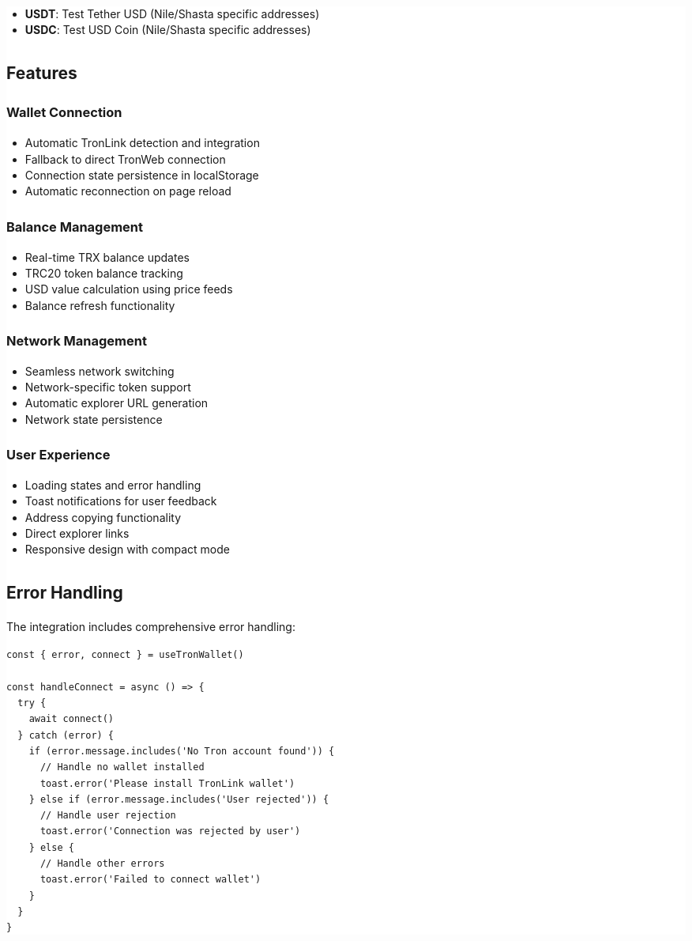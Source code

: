 - **USDT**: Test Tether USD (Nile/Shasta specific addresses)
- **USDC**: Test USD Coin (Nile/Shasta specific addresses)

## Features

### Wallet Connection
- Automatic TronLink detection and integration
- Fallback to direct TronWeb connection
- Connection state persistence in localStorage
- Automatic reconnection on page reload

### Balance Management
- Real-time TRX balance updates
- TRC20 token balance tracking
- USD value calculation using price feeds
- Balance refresh functionality

### Network Management
- Seamless network switching
- Network-specific token support
- Automatic explorer URL generation
- Network state persistence

### User Experience
- Loading states and error handling
- Toast notifications for user feedback
- Address copying functionality
- Direct explorer links
- Responsive design with compact mode

## Error Handling

The integration includes comprehensive error handling:

```tsx
const { error, connect } = useTronWallet()

const handleConnect = async () => {
  try {
    await connect()
  } catch (error) {
    if (error.message.includes('No Tron account found')) {
      // Handle no wallet installed
      toast.error('Please install TronLink wallet')
    } else if (error.message.includes('User rejected')) {
      // Handle user rejection
      toast.error('Connection was rejected by user')
    } else {
      // Handle other errors
      toast.error('Failed to connect wallet')
    }
  }
}
```

